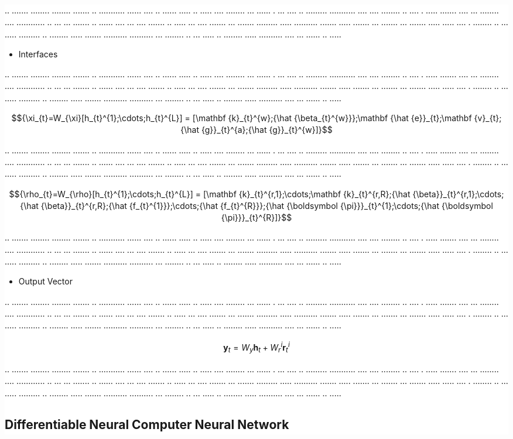 .. ....... ........ ........ ....... .. ........... ...... .... .. ...... ..... .. ..... .... ........ ... ...... . ... .... .. ......... ........... .... .... ........ .. .... . ..... ....... .... ... ........ .... ............ .. ... ... ....... .. ...... .... ... .... ....... .. ..... ... .... ....... ... ....... ......... ..... .......... ....... ..... ....... ... ....... ... ....... ..... ..... .... . ........ .. ... ..... ......... .. ........ ..... ....... .......... .......... ... ........ .. ... ..... .. ........ ..... .......... .... ... ...... .. .....

* Interfaces

.. ....... ........ ........ ....... .. ........... ...... .... .. ...... ..... .. ..... .... ........ ... ...... . ... .... .. ......... ........... .... .... ........ .. .... . ..... ....... .... ... ........ .... ............ .. ... ... ....... .. ...... .... ... .... ....... .. ..... ... .... ....... ... ....... ......... ..... .......... ....... ..... ....... ... ....... ... ....... ..... ..... .... . ........ .. ... ..... ......... .. ........ ..... ....... .......... .......... ... ........ .. ... ..... .. ........ ..... .......... .... ... ...... .. .....

$${\xi_{t}=W_{\xi}[h_{t}^{1};\cdots;h_{t}^{L}] = [\mathbf {k}_{t}^{w};{\hat {\beta_{t}^{w}}};\mathbf {\hat {e}}_{t};\mathbf {v}_{t};{\hat {g}}_{t}^{a};{\hat {g}}_{t}^{w}]}$$

.. ....... ........ ........ ....... .. ........... ...... .... .. ...... ..... .. ..... .... ........ ... ...... . ... .... .. ......... ........... .... .... ........ .. .... . ..... ....... .... ... ........ .... ............ .. ... ... ....... .. ...... .... ... .... ....... .. ..... ... .... ....... ... ....... ......... ..... .......... ....... ..... ....... ... ....... ... ....... ..... ..... .... . ........ .. ... ..... ......... .. ........ ..... ....... .......... .......... ... ........ .. ... ..... .. ........ ..... .......... .... ... ...... .. .....

$${\rho_{t}=W_{\rho}[h_{t}^{1};\cdots;h_{t}^{L}] = [\mathbf {k}_{t}^{r,1};\cdots;\mathbf {k}_{t}^{r,R};{\hat {\beta}}_{t}^{r,1};\cdots;{\hat {\beta}}_{t}^{r,R};{\hat {f_{t}^{1}}};\cdots;{\hat {f_{t}^{R}}};{\hat {\boldsymbol {\pi}}}_{t}^{1};\cdots;{\hat {\boldsymbol {\pi}}}_{t}^{R}]}$$

.. ....... ........ ........ ....... .. ........... ...... .... .. ...... ..... .. ..... .... ........ ... ...... . ... .... .. ......... ........... .... .... ........ .. .... . ..... ....... .... ... ........ .... ............ .. ... ... ....... .. ...... .... ... .... ....... .. ..... ... .... ....... ... ....... ......... ..... .......... ....... ..... ....... ... ....... ... ....... ..... ..... .... . ........ .. ... ..... ......... .. ........ ..... ....... .......... .......... ... ........ .. ... ..... .. ........ ..... .......... .... ... ...... .. .....

* Output Vector

.. ....... ........ ........ ....... .. ........... ...... .... .. ...... ..... .. ..... .... ........ ... ...... . ... .... .. ......... ........... .... .... ........ .. .... . ..... ....... .... ... ........ .... ............ .. ... ... ....... .. ...... .... ... .... ....... .. ..... ... .... ....... ... ....... ......... ..... .......... ....... ..... ....... ... ....... ... ....... ..... ..... .... . ........ .. ... ..... ......... .. ........ ..... ....... .......... .......... ... ........ .. ... ..... .. ........ ..... .......... .... ... ...... .. .....

$${\mathbf y_{t} = W_{y} \mathbf h_{t} + W_{r}^{i} \mathbf {r}_{t}^{i}}$$

.. ....... ........ ........ ....... .. ........... ...... .... .. ...... ..... .. ..... .... ........ ... ...... . ... .... .. ......... ........... .... .... ........ .. .... . ..... ....... .... ... ........ .... ............ .. ... ... ....... .. ...... .... ... .... ....... .. ..... ... .... ....... ... ....... ......... ..... .......... ....... ..... ....... ... ....... ... ....... ..... ..... .... . ........ .. ... ..... ......... .. ........ ..... ....... .......... .......... ... ........ .. ... ..... .. ........ ..... .......... .... ... ...... .. .....

## Differentiable Neural Computer Neural Network
